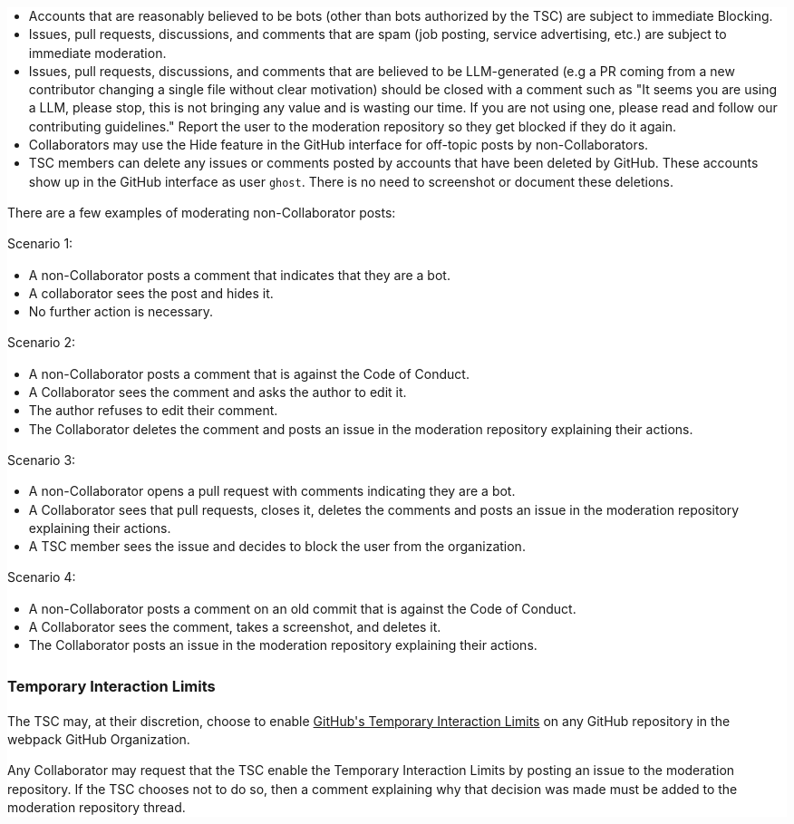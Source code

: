 * Accounts that are reasonably believed to be bots (other than bots authorized
  by the TSC) are subject to immediate Blocking.
* Issues, pull requests, discussions, and comments that are spam (job posting,
  service advertising, etc.) are subject to immediate moderation.
* Issues, pull requests, discussions, and comments that are believed to be
  LLM-generated (e.g a PR coming from a new contributor changing a single file
  without clear motivation) should be closed with a comment such as "It seems
  you are using a LLM, please stop, this is not bringing any value and is
  wasting our time. If you are not using one, please read and follow our
  contributing guidelines." Report the user to the moderation repository so they
  get blocked if they do it again.
* Collaborators may use the Hide feature in the GitHub interface for off-topic
  posts by non-Collaborators.
* TSC members can delete any issues or comments posted by accounts that have
  been deleted by GitHub. These accounts show up in the GitHub interface as
  user `ghost`. There is no need to screenshot or document these deletions.

There are a few examples of moderating non-Collaborator posts:

Scenario 1:
 * A non-Collaborator posts a comment that indicates that they are a bot.
 * A collaborator sees the post and hides it.
 * No further action is necessary.

Scenario 2:
 * A non-Collaborator posts a comment that is against the Code of Conduct.
 * A Collaborator sees the comment and asks the author to edit it.
 * The author refuses to edit their comment.
 * The Collaborator deletes the comment and posts an issue in the moderation
   repository explaining their actions.

Scenario 3:
 * A non-Collaborator opens a pull request with comments indicating they are a
   bot.
 * A Collaborator sees that pull requests, closes it, deletes the comments
   and posts an issue in the moderation repository explaining their actions.
 * A TSC member sees the issue and decides to block the user from the
   organization.

Scenario 4:
 * A non-Collaborator posts a comment on an old commit that is against the
   Code of Conduct.
 * A Collaborator sees the comment, takes a screenshot, and deletes it.
 * The Collaborator posts an issue in the moderation repository explaining
   their actions.

### Temporary Interaction Limits

The TSC may, at their discretion, choose to enable [GitHub's
Temporary Interaction Limits][] on any GitHub repository in the webpack GitHub
Organization.

Any Collaborator may request that the TSC enable the Temporary
Interaction Limits by posting an issue to the moderation repository. If the
TSC chooses not to do so, then a comment explaining why that decision was made
must be added to the moderation repository thread.


[Code of Conduct]: https://github.com/webpack/webpack/blob/main/CODE_OF_CONDUCT.md
[webpack Technical Steering Committee]: ./CHARTER.md
[GitHub's Repository roles documentation]: https://docs.github.com/en/organizations/managing-user-access-to-your-organizations-repositories/managing-repository-roles/repository-roles-for-an-organization#repository-roles-for-organizations
[GitHub's Temporary Interaction Limits]: https://github.com/blog/2370-introducing-temporary-interaction-limits
[Applicability]: #applicability
[Terms]: #terms
[Grounds for Moderation]: #grounds-for-moderation
[Requesting Moderation]: #requesting-moderation
[Consideration of Intent]: #consideration-of-intent
[Guidelines and Requirements]: #guidelines-and-requirements
[Collaborator Posts]: #collaborator-posts
[Non-Collaborator Posts]: #non-collaborator-posts
[Temporary Interaction Limits]: #temporary-interaction-limits
[Temporary and Indefinite Blocks]: #temporary-and-indefinite-blocks
[Privacy of the webpack/moderation Repository]: #privacy-of-the-webpackmoderation-repository
[Escalation of Issues]: #escalation-of-issues
[Modifications to This Policy]: #modifications-to-this-policy
[webpack-security@openjsf.org]: mailto:webpack-security@openjsf.org
[block other individuals from their personal GitHub accounts]: https://help.github.com/en/articles/blocking-a-user-from-your-personal-account